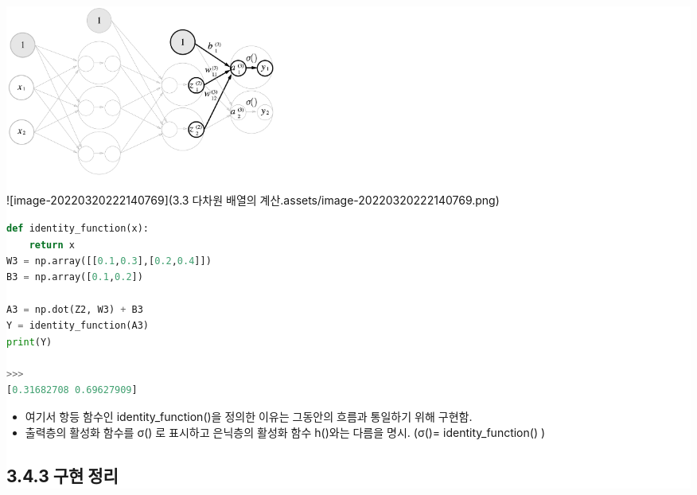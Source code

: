 <img src="3.3 다차원 배열의 계산.assets/fig3-20.png" alt="fig3-20" style="zoom:33%;" />

![image-20220320222140769](3.3 다차원 배열의 계산.assets/image-20220320222140769.png)

```python
def identity_function(x):
    return x
W3 = np.array([[0.1,0.3],[0.2,0.4]])
B3 = np.array([0.1,0.2])

A3 = np.dot(Z2, W3) + B3
Y = identity_function(A3)
print(Y)

>>>
[0.31682708 0.69627909]
```

- 여기서 항등 함수인 identity_function()을 정의한 이유는 그동안의 흐름과 통일하기 위해 구현함.
- 출력층의 활성화 함수를 σ() 로 표시하고 은닉층의 활성화 함수 h()와는 다름을 명시. (σ()= identity_function() )



## 3.4.3 구현 정리
